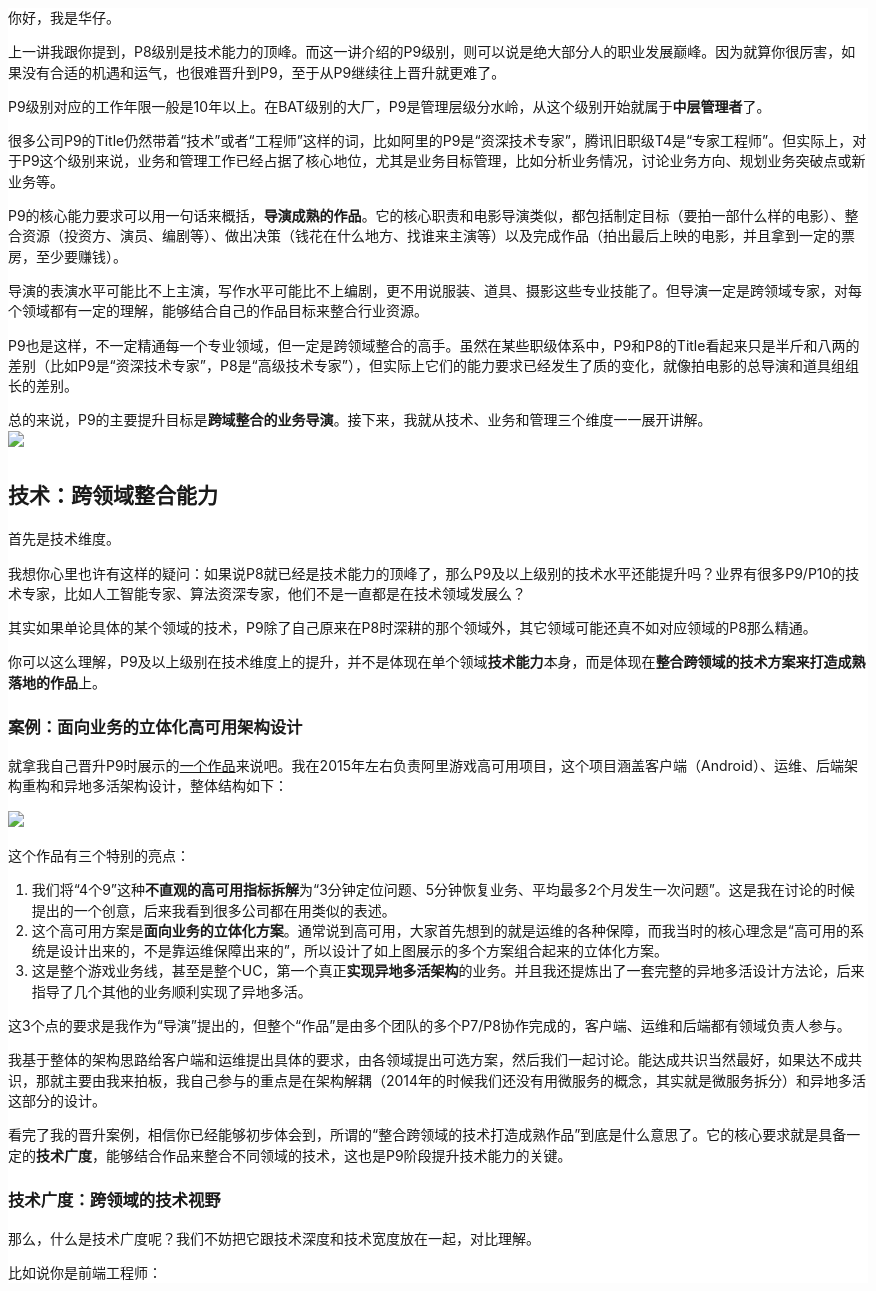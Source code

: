 你好，我是华仔。

上一讲我跟你提到，P8级别是技术能力的顶峰。而这一讲介绍的P9级别，则可以说是绝大部分人的职业发展巅峰。因为就算你很厉害，如果没有合适的机遇和运气，也很难晋升到P9，至于从P9继续往上晋升就更难了。

P9级别对应的工作年限一般是10年以上。在BAT级别的大厂，P9是管理层级分水岭，从这个级别开始就属于**中层管理者**了。

很多公司P9的Title仍然带着“技术”或者“工程师”这样的词，比如阿里的P9是“资深技术专家”，腾讯旧职级T4是“专家工程师”。但实际上，对于P9这个级别来说，业务和管理工作已经占据了核心地位，尤其是业务目标管理，比如分析业务情况，讨论业务方向、规划业务突破点或新业务等。

P9的核心能力要求可以用一句话来概括，**导演成熟的作品**。它的核心职责和电影导演类似，都包括制定目标（要拍一部什么样的电影）、整合资源（投资方、演员、编剧等）、做出决策（钱花在什么地方、找谁来主演等）以及完成作品（拍出最后上映的电影，并且拿到一定的票房，至少要赚钱）。

导演的表演水平可能比不上主演，写作水平可能比不上编剧，更不用说服装、道具、摄影这些专业技能了。但导演一定是跨领域专家，对每个领域都有一定的理解，能够结合自己的作品目标来整合行业资源。

P9也是这样，不一定精通每一个专业领域，但一定是跨领域整合的高手。虽然在某些职级体系中，P9和P8的Title看起来只是半斤和八两的差别（比如P9是“资深技术专家”，P8是“高级技术专家”），但实际上它们的能力要求已经发生了质的变化，就像拍电影的总导演和道具组组长的差别。

总的来说，P9的主要提升目标是**跨域整合的业务导演**。接下来，我就从技术、业务和管理三个维度一一展开讲解。  
![](https://static001.geekbang.org/resource/image/23/0b/23de43154585315fe473f0b5fe2c270b.jpg?wh=2700%2A1527)

## 技术：跨领域整合能力

首先是技术维度。

我想你心里也许有这样的疑问：如果说P8就已经是技术能力的顶峰了，那么P9及以上级别的技术水平还能提升吗？业界有很多P9/P10的技术专家，比如人工智能专家、算法资深专家，他们不是一直都是在技术领域发展么？

其实如果单论具体的某个领域的技术，P9除了自己原来在P8时深耕的那个领域外，其它领域可能还真不如对应领域的P8那么精通。

你可以这么理解，P9及以上级别在技术维度上的提升，并不是体现在单个领域**技术能力**本身，而是体现在**整合跨领域的技术方案来打造成熟落地的作品**上。

### 案例：面向业务的立体化高可用架构设计

就拿我自己晋升P9时展示的[一个作品](https://blog.csdn.net/yunhua_lee/article/details/49867053)来说吧。我在2015年左右负责阿里游戏高可用项目，这个项目涵盖客户端（Android）、运维、后端架构重构和异地多活架构设计，整体结构如下：

![](https://static001.geekbang.org/resource/image/ec/f1/ec4aba63636f29dcdd3d03edfcc39ff1.jpg?wh=2700%2A1368)

这个作品有三个特别的亮点：

1. 我们将“4个9”这种**不直观的高可用指标拆解**为“3分钟定位问题、5分钟恢复业务、平均最多2个月发生一次问题”。这是我在讨论的时候提出的一个创意，后来我看到很多公司都在用类似的表述。
2. 这个高可用方案是**面向业务的立体化方案**。通常说到高可用，大家首先想到的就是运维的各种保障，而我当时的核心理念是“高可用的系统是设计出来的，不是靠运维保障出来的”，所以设计了如上图展示的多个方案组合起来的立体化方案。
3. 这是整个游戏业务线，甚至是整个UC，第一个真正**实现异地多活架构**的业务。并且我还提炼出了一套完整的异地多活设计方法论，后来指导了几个其他的业务顺利实现了异地多活。

这3个点的要求是我作为“导演”提出的，但整个“作品”是由多个团队的多个P7/P8协作完成的，客户端、运维和后端都有领域负责人参与。

我基于整体的架构思路给客户端和运维提出具体的要求，由各领域提出可选方案，然后我们一起讨论。能达成共识当然最好，如果达不成共识，那就主要由我来拍板，我自己参与的重点是在架构解耦（2014年的时候我们还没有用微服务的概念，其实就是微服务拆分）和异地多活这部分的设计。

看完了我的晋升案例，相信你已经能够初步体会到，所谓的“整合跨领域的技术打造成熟作品”到底是什么意思了。它的核心要求就是具备一定的**技术广度**，能够结合作品来整合不同领域的技术，这也是P9阶段提升技术能力的关键。

### 技术广度：跨领域的技术视野

那么，什么是技术广度呢？我们不妨把它跟技术深度和技术宽度放在一起，对比理解。

比如说你是前端工程师：
